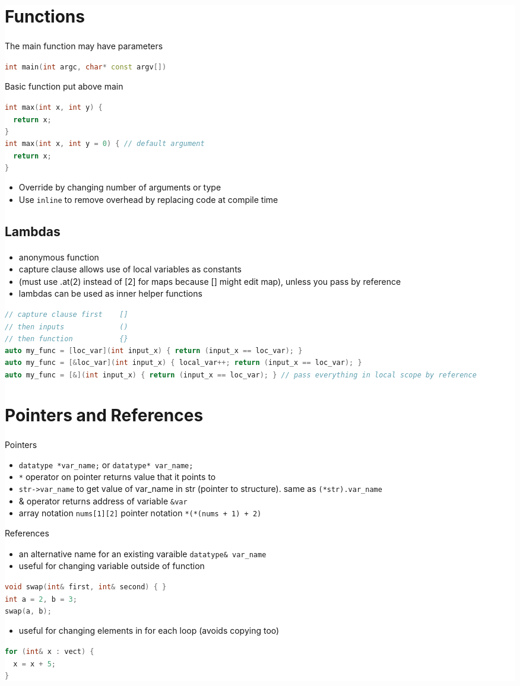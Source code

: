 # Functions

The main function may have parameters
```cpp
int main(int argc, char* const argv[])
```

Basic function put above main
```cpp
int max(int x, int y) {
  return x;
}
int max(int x, int y = 0) { // default argument
  return x;
}
```
- Override by changing number of arguments or type
- Use `inline` to remove overhead by replacing code at compile time

## Lambdas
- anonymous function
- capture clause allows use of local variables as constants 
- (must use .at(2) instead of [2] for maps because [] might edit map), unless you pass by reference
- lambdas can be used as inner helper functions
```cpp
// capture clause first    []
// then inputs             ()
// then function           {}
auto my_func = [loc_var](int input_x) { return (input_x == loc_var); }
auto my_func = [&loc_var](int input_x) { local_var++; return (input_x == loc_var); }
auto my_func = [&](int input_x) { return (input_x == loc_var); } // pass everything in local scope by reference
```

# Pointers and References

Pointers
- `datatype *var_name;` or `datatype* var_name;`
- `*` operator on pointer returns value that it points to
- `str->var_name` to get value of var_name in str (pointer to structure). same as `(*str).var_name`
- & operator returns address of variable `&var`
- array notation `nums[1][2]` pointer notation `*(*(nums + 1) + 2)`

References
- an alternative name for an existing varaible `datatype& var_name`
- useful for changing variable outside of function
```cpp
void swap(int& first, int& second) { }
int a = 2, b = 3;
swap(a, b);
```
- useful for changing elements in for each loop (avoids copying too)
```cpp
for (int& x : vect) {
  x = x + 5;
}
```
